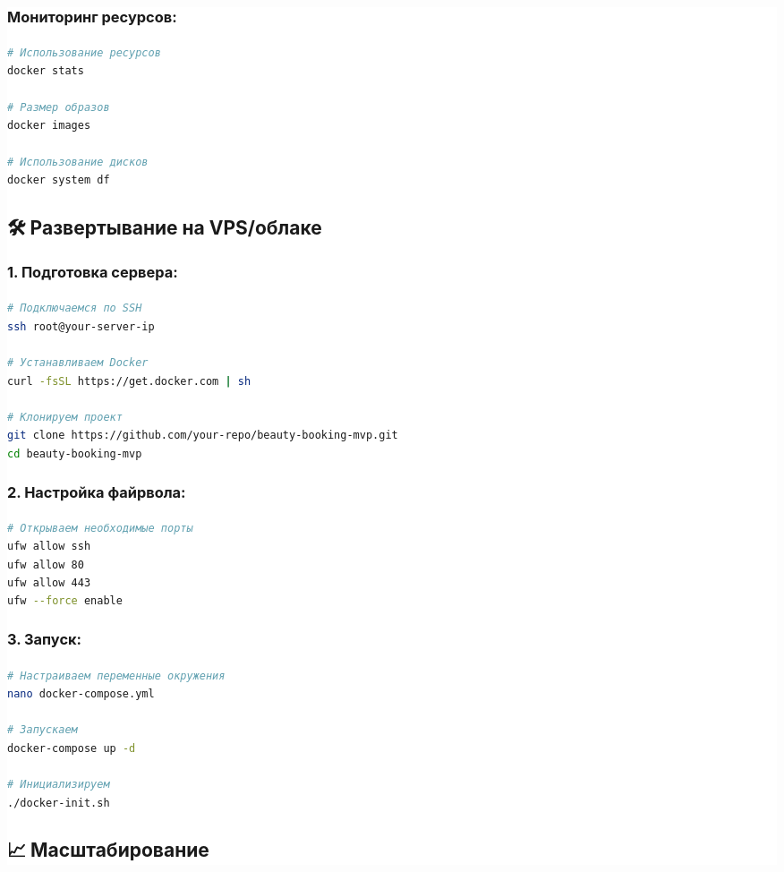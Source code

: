 ### Мониторинг ресурсов:
```bash
# Использование ресурсов
docker stats

# Размер образов
docker images

# Использование дисков
docker system df
```

## 🛠️ Развертывание на VPS/облаке

### 1. Подготовка сервера:
```bash
# Подключаемся по SSH
ssh root@your-server-ip

# Устанавливаем Docker
curl -fsSL https://get.docker.com | sh

# Клонируем проект
git clone https://github.com/your-repo/beauty-booking-mvp.git
cd beauty-booking-mvp
```

### 2. Настройка файрвола:
```bash
# Открываем необходимые порты
ufw allow ssh
ufw allow 80
ufw allow 443
ufw --force enable
```

### 3. Запуск:
```bash
# Настраиваем переменные окружения
nano docker-compose.yml

# Запускаем
docker-compose up -d

# Инициализируем
./docker-init.sh
```

## 📈 Масштабирование
